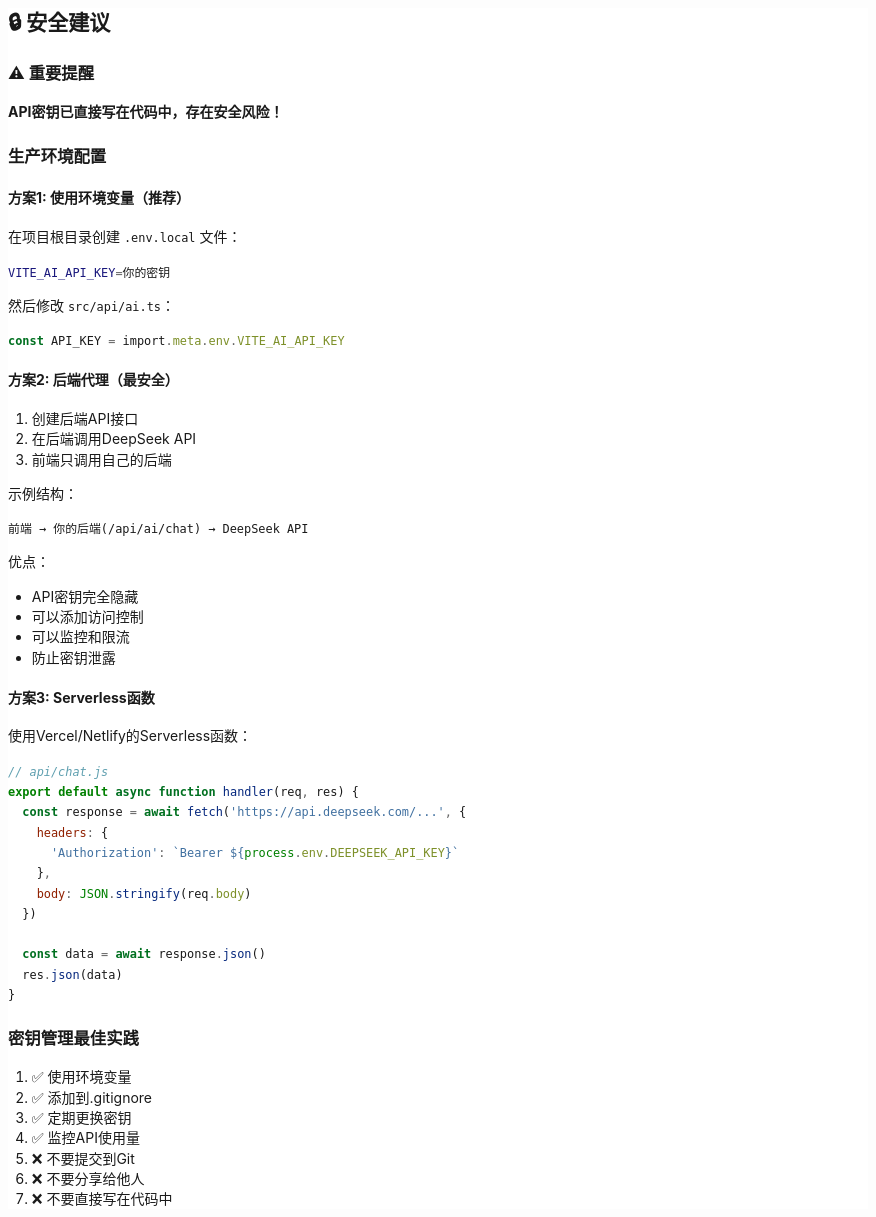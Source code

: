 ## 🔒 安全建议

### ⚠️ 重要提醒

**API密钥已直接写在代码中，存在安全风险！**

### 生产环境配置

#### 方案1: 使用环境变量（推荐）
在项目根目录创建 `.env.local` 文件：
```bash
VITE_AI_API_KEY=你的密钥
```

然后修改 `src/api/ai.ts`：
```typescript
const API_KEY = import.meta.env.VITE_AI_API_KEY
```

#### 方案2: 后端代理（最安全）
1. 创建后端API接口
2. 在后端调用DeepSeek API
3. 前端只调用自己的后端

示例结构：
```
前端 → 你的后端(/api/ai/chat) → DeepSeek API
```

优点：
- API密钥完全隐藏
- 可以添加访问控制
- 可以监控和限流
- 防止密钥泄露

#### 方案3: Serverless函数
使用Vercel/Netlify的Serverless函数：
```javascript
// api/chat.js
export default async function handler(req, res) {
  const response = await fetch('https://api.deepseek.com/...', {
    headers: {
      'Authorization': `Bearer ${process.env.DEEPSEEK_API_KEY}`
    },
    body: JSON.stringify(req.body)
  })
  
  const data = await response.json()
  res.json(data)
}
```

### 密钥管理最佳实践
1. ✅ 使用环境变量
2. ✅ 添加到.gitignore
3. ✅ 定期更换密钥
4. ✅ 监控API使用量
5. ❌ 不要提交到Git
6. ❌ 不要分享给他人
7. ❌ 不要直接写在代码中
